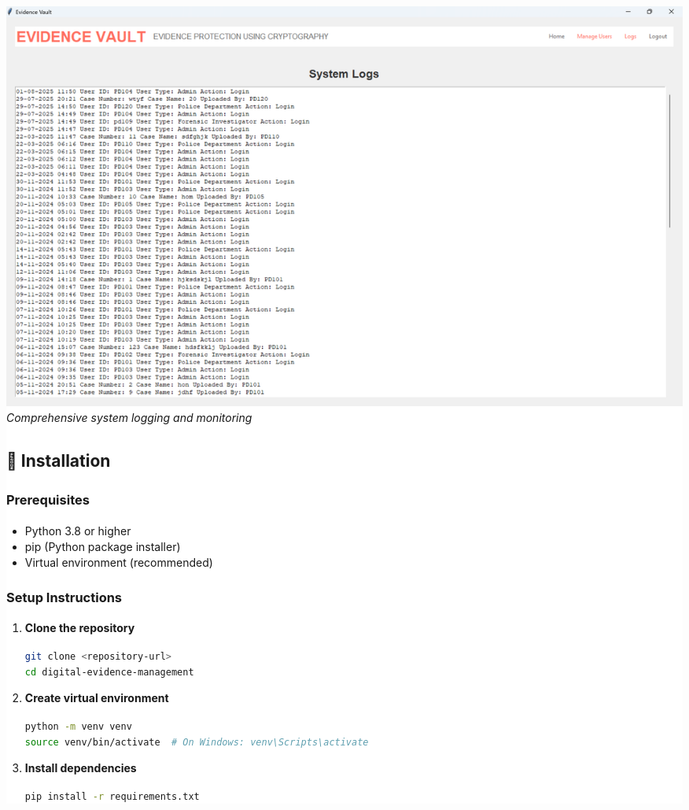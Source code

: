 ![System Logs](Images/Admin-System%20Logs.png)
*Comprehensive system logging and monitoring*

## 🚀 Installation

### Prerequisites
- Python 3.8 or higher
- pip (Python package installer)
- Virtual environment (recommended)

### Setup Instructions

1. **Clone the repository**
   ```bash
   git clone <repository-url>
   cd digital-evidence-management
   ```

2. **Create virtual environment**
   ```bash
   python -m venv venv
   source venv/bin/activate  # On Windows: venv\Scripts\activate
   ```

3. **Install dependencies**
   ```bash
   pip install -r requirements.txt
   ```
